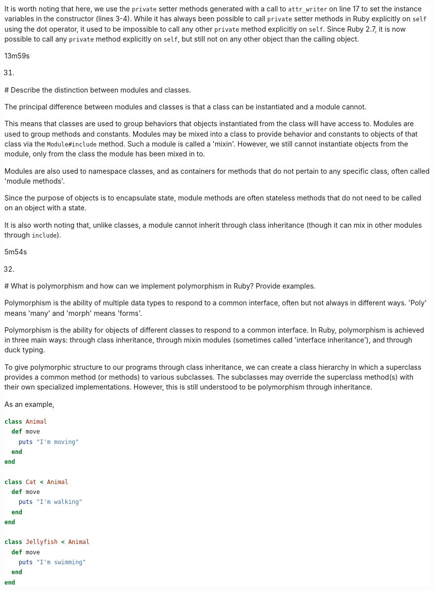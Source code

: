 It is worth noting that here, we use the `private` setter methods generated with a call to `attr_writer` on line 17 to set the instance variables in the constructor (lines 3-4). While it has always been possible to call `private` setter methods in Ruby explicitly on `self` using the dot operator, it used to be impossible to call any other `private` method explicitly on `self`. Since Ruby 2.7, it is now possible to call any `private` method explicitly on `self`, but still not on any other object than the calling object.

13m59s



31.

\# Describe the distinction between modules and classes.

The principal difference between modules and classes is that a class can be instantiated and a module cannot.

This means that classes are used to group behaviors that objects instantiated from the class will have access to. Modules are used to group methods and constants. Modules may be mixed into a class to provide behavior and constants to objects of that class via the `Module#include` method. Such a module is called a 'mixin'. However, we still cannot instantiate objects from the module, only from the class the module has been mixed in to.

Modules are also used to namespace classes, and as containers for methods that do not pertain to any specific class, often called 'module methods'.

Since the purpose of objects is to encapsulate state, module methods are often stateless methods that do not need to be called on an object with a state.

It is also worth noting that, unlike classes, a module cannot inherit through class inheritance (though it can mix in other modules through `include`).

5m54s



32.

\# What is polymorphism and how can we implement polymorphism in Ruby? Provide examples.

Polymorphism is the ability of multiple data types to respond to a common interface, often but not always in different ways. 'Poly' means 'many' and 'morph' means 'forms'.

Polymorphism is the ability for objects of different classes to respond to a common interface. In Ruby, polymorphism is achieved in three main ways: through class inheritance, through mixin modules (sometimes called 'interface inheritance'), and through duck typing.

To give polymorphic structure to our programs through class inheritance, we can create a class hierarchy in which a superclass provides a common method (or methods) to various subclasses. The subclasses may override the superclass method(s) with their own specialized implementations. However, this is still understood to be polymorphism through inheritance.

As an example,

```ruby
class Animal
  def move
    puts "I'm moving"
  end
end

class Cat < Animal
  def move
    puts "I'm walking"
  end
end

class Jellyfish < Animal
  def move
    puts "I'm swimming"
  end
end
```